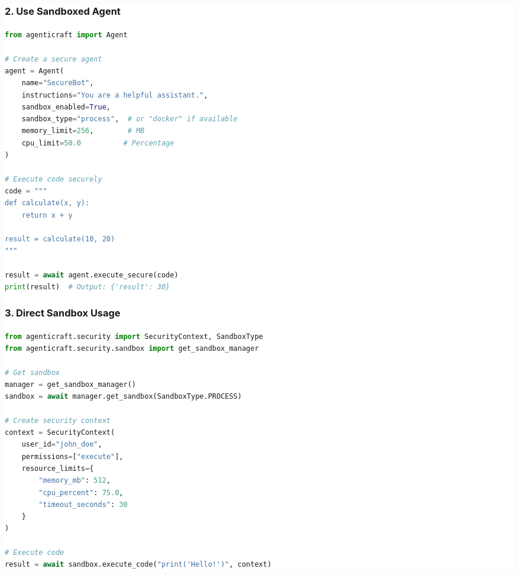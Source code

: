 ### 2. Use Sandboxed Agent

```python
from agenticraft import Agent

# Create a secure agent
agent = Agent(
    name="SecureBot",
    instructions="You are a helpful assistant.",
    sandbox_enabled=True,
    sandbox_type="process",  # or "docker" if available
    memory_limit=256,        # MB
    cpu_limit=50.0          # Percentage
)

# Execute code securely
code = """
def calculate(x, y):
    return x + y

result = calculate(10, 20)
"""

result = await agent.execute_secure(code)
print(result)  # Output: {'result': 30}
```

### 3. Direct Sandbox Usage

```python
from agenticraft.security import SecurityContext, SandboxType
from agenticraft.security.sandbox import get_sandbox_manager

# Get sandbox
manager = get_sandbox_manager()
sandbox = await manager.get_sandbox(SandboxType.PROCESS)

# Create security context
context = SecurityContext(
    user_id="john_doe",
    permissions=["execute"],
    resource_limits={
        "memory_mb": 512,
        "cpu_percent": 75.0,
        "timeout_seconds": 30
    }
)

# Execute code
result = await sandbox.execute_code("print('Hello!')", context)
```
